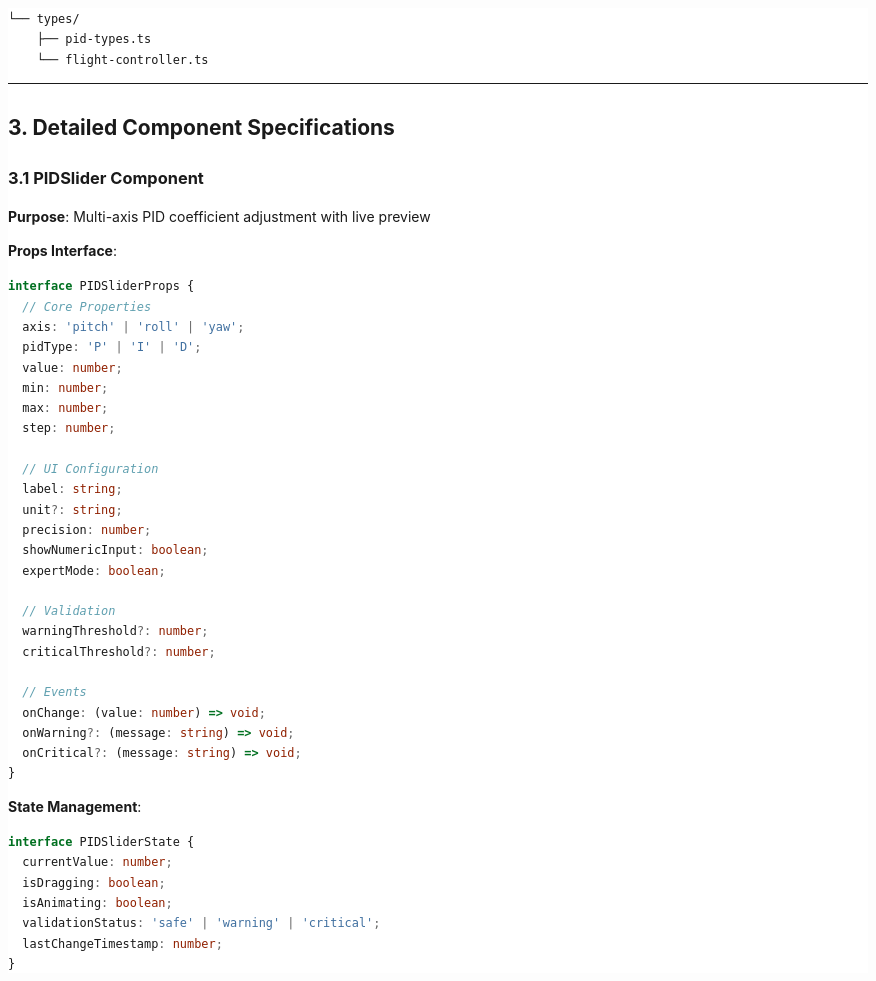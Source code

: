 ```
└── types/
    ├── pid-types.ts
    └── flight-controller.ts
```

---

## 3. Detailed Component Specifications

### 3.1 PIDSlider Component

**Purpose**: Multi-axis PID coefficient adjustment with live preview

**Props Interface**:
```typescript
interface PIDSliderProps {
  // Core Properties
  axis: 'pitch' | 'roll' | 'yaw';
  pidType: 'P' | 'I' | 'D';
  value: number;
  min: number;
  max: number;
  step: number;
  
  // UI Configuration
  label: string;
  unit?: string;
  precision: number;
  showNumericInput: boolean;
  expertMode: boolean;
  
  // Validation
  warningThreshold?: number;
  criticalThreshold?: number;
  
  // Events
  onChange: (value: number) => void;
  onWarning?: (message: string) => void;
  onCritical?: (message: string) => void;
}
```

**State Management**:
```typescript
interface PIDSliderState {
  currentValue: number;
  isDragging: boolean;
  isAnimating: boolean;
  validationStatus: 'safe' | 'warning' | 'critical';
  lastChangeTimestamp: number;
}
```
